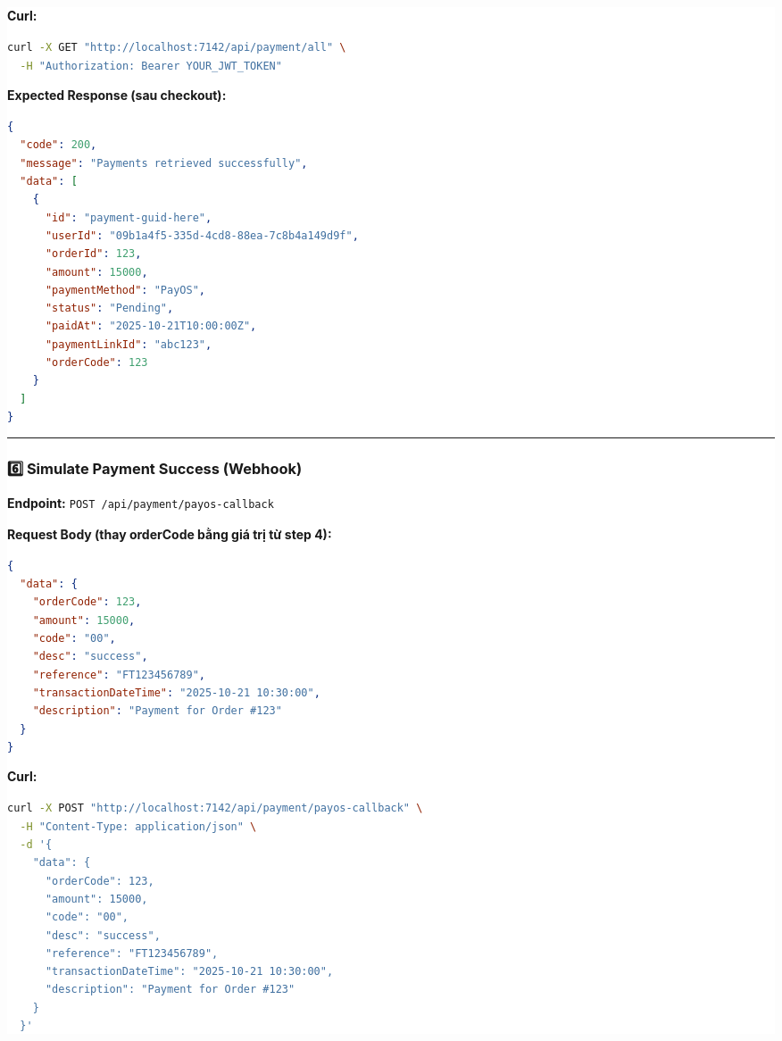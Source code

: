 **Curl:**
```bash
curl -X GET "http://localhost:7142/api/payment/all" \
  -H "Authorization: Bearer YOUR_JWT_TOKEN"
```

**Expected Response (sau checkout):**
```json
{
  "code": 200,
  "message": "Payments retrieved successfully",
  "data": [
    {
      "id": "payment-guid-here",
      "userId": "09b1a4f5-335d-4cd8-88ea-7c8b4a149d9f",
      "orderId": 123,
      "amount": 15000,
      "paymentMethod": "PayOS",
      "status": "Pending",
      "paidAt": "2025-10-21T10:00:00Z",
      "paymentLinkId": "abc123",
      "orderCode": 123
    }
  ]
}
```

---

### 6️⃣ **Simulate Payment Success (Webhook)**

**Endpoint:** `POST /api/payment/payos-callback`

**Request Body (thay orderCode bằng giá trị từ step 4):**
```json
{
  "data": {
    "orderCode": 123,
    "amount": 15000,
    "code": "00",
    "desc": "success",
    "reference": "FT123456789",
    "transactionDateTime": "2025-10-21 10:30:00",
    "description": "Payment for Order #123"
  }
}
```

**Curl:**
```bash
curl -X POST "http://localhost:7142/api/payment/payos-callback" \
  -H "Content-Type: application/json" \
  -d '{
    "data": {
      "orderCode": 123,
      "amount": 15000,
      "code": "00",
      "desc": "success",
      "reference": "FT123456789",
      "transactionDateTime": "2025-10-21 10:30:00",
      "description": "Payment for Order #123"
    }
  }'
```

